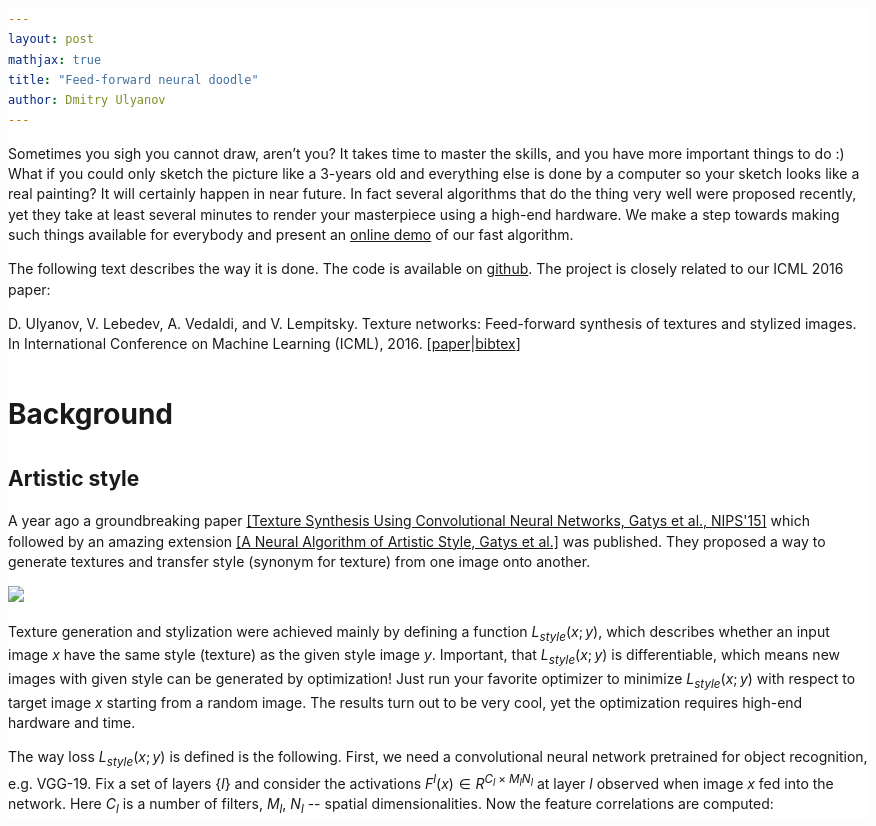 ```yaml
---
layout: post
mathjax: true
title: "Feed-forward neural doodle"
author: Dmitry Ulyanov
---
```

Sometimes you sigh you cannot draw, aren’t you? It takes time to master the skills, and you have more important things to do :) What if you could only sketch the picture like a 3-years old and everything else is done by a computer so your sketch looks like a real painting? It will certainly happen in near future. In fact several algorithms that do the thing very well were proposed recently, yet they take at least several minutes to render your masterpiece using a high-end hardware. We make a step towards making such things available for everybody and present an [online demo](https://likemo.net/) of our fast algorithm.

<p align="center">
<iframe frameborder="0" src="https://likemo.net/?iframe-mode=1" width="750" height="480"></iframe>
</p>

The following text describes the way it is done. The code is available on [github](https://github.com/DmitryUlyanov/online-neural-doodle). The project is closely related to our ICML 2016 paper:

D. Ulyanov, V. Lebedev, A. Vedaldi, and V. Lempitsky. Texture networks: Feed-forward synthesis of textures and stylized images. In International Conference on Machine Learning (ICML), 2016.
\[[paper](https://arxiv.org/abs/1603.03417)|[bibtex](http://dblp.uni-trier.de/rec/bibtex/journals/corr/UlyanovLVL16)\]

# Background

## Artistic style
A year ago a groundbreaking paper [[Texture Synthesis Using Convolutional Neural Networks, Gatys et al., NIPS'15]](https://arxiv.org/abs/1505.07376) which followed by an amazing extension [[A Neural Algorithm of Artistic Style, Gatys et al.]](https://arxiv.org/abs/1508.06576) was published. They proposed a way to generate textures and transfer style (synonym for texture) from one image onto another.

<img src="/assets/online-neural-doodle/textures.png">

Texture generation and stylization were achieved mainly by defining a function $L_{style}(x;y)$, which describes whether an input image $x$ have the same style (texture) as the given style image $y$. Important, that $L_{style}(x;y)$ is differentiable, which means new images with given style can be generated by optimization! Just run your favorite optimizer to minimize  $L_{style}(x;y)$ with respect to target image $x$ starting from a random image. The results turn out to be very cool, yet the optimization requires high-end hardware and time.

The way loss $L_{style}(x;y)$ is defined is the following. First, we need a convolutional neural network pretrained for object recognition, e.g. VGG-19. Fix a set of layers $\{l\}$ and consider the activations $F^l(x) \in R^{C_l \times M_l N_l}$ at layer $l$ observed when image $x$ fed into the network. Here $C_l$ is a number of filters, $M_l$, $N_l$ -- spatial dimensionalities. Now the feature correlations are computed:
